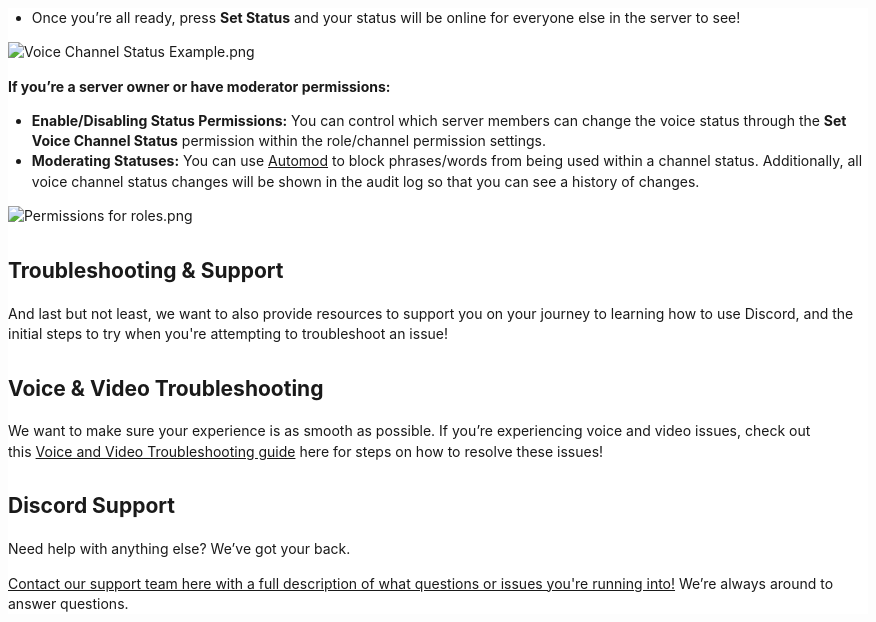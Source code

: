 -   Once you’re all ready, press **Set Status** and your status will be online for everyone else in the server to see!

![Voice Channel Status Example.png](https://support.discord.com/hc/article_attachments/17153912411543)

**If you’re a server owner or have moderator permissions:**

-   **Enable/Disabling Status Permissions:** You can control which server members can change the voice status through the **Set Voice Channel Status** permission within the role/channel permission settings. 
-   **Moderating Statuses:** You can use [Automod](https://support.discord.com/hc/articles/4421269296535) to block phrases/words from being used within a channel status. Additionally, all voice channel status changes will be shown in the audit log so that you can see a history of changes. 

![Permissions for roles.png](https://support.discord.com/hc/article_attachments/17153912416663)

## **Troubleshooting & Support**

And last but not least, we want to also provide resources to support you on your journey to learning how to use Discord, and the initial steps to try when you're attempting to troubleshoot an issue!

## **Voice & Video Troubleshooting**

We want to make sure your experience is as smooth as possible. If you’re experiencing voice and video issues, check out this [Voice and Video Troubleshooting guide](https://support.discord.com/hc/en-us/articles/360045138471) here for steps on how to resolve these issues! 

## **Discord Support**

Need help with anything else? We’ve got your back.

[Contact our support team here with a full description of what questions or issues you're running into!](https://support.discord.com/hc/requests/new) We’re always around to answer questions.